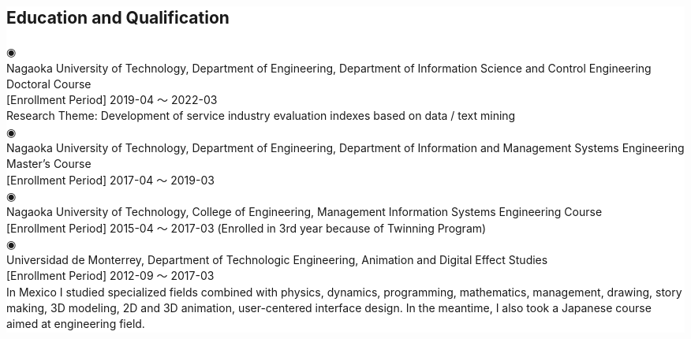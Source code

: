 
<a id="edu"></a>
## Education and Qualification
 
<div class="cv_history">
	<div class="cv_bullet">◉</div><div class="cv_history_content">
		<div class="cv_title">
			Nagaoka University of Technology, Department of Engineering, Department of Information Science and Control Engineering Doctoral Course
		</div>
		<div class="cv_date">
			[Enrollment Period] 2019-04 〜 2022-03
		</div>
		<div class="cv_notes">
			Research Theme: Development of service industry evaluation indexes based on data / text mining
		</div>
	</div>
</div>

<div class="cv_history">
	<div class="cv_bullet">◉</div><div class="cv_history_content">
		<div class="cv_title">
			Nagaoka University of Technology, Department of Engineering, Department of Information and Management Systems Engineering Master’s Course
		</div>
		<div class="cv_date">
			[Enrollment Period] 2017-04 〜 2019-03
		</div>
	</div>
</div>

<div class="cv_history">
	<div class="cv_bullet">◉</div><div class="cv_history_content">
		<div class="cv_title">
			Nagaoka University of Technology, College of Engineering, Management Information Systems Engineering Course
		</div>
		<div class="cv_date">
			[Enrollment Period] 2015-04 〜 2017-03 (Enrolled in 3rd year because of Twinning Program)
		</div>
	</div>
</div>

<div class="cv_history">
	<div class="cv_bullet">◉</div><div class="cv_history_content">
		<div class="cv_title">
			Universidad de Monterrey, Department of Technologic Engineering, Animation and Digital Effect Studies
		</div>
		<div class="cv_date">
			[Enrollment Period] 2012-09 〜 2017-03
		</div>
		<div class="cv_notes">
			In Mexico I studied specialized fields combined with physics, dynamics, programming, mathematics, management, drawing, story making, 3D modeling, 2D and 3D animation, user-centered interface design. In the meantime, I also took a Japanese course aimed at engineering field.
		</div>
	</div>
</div>
